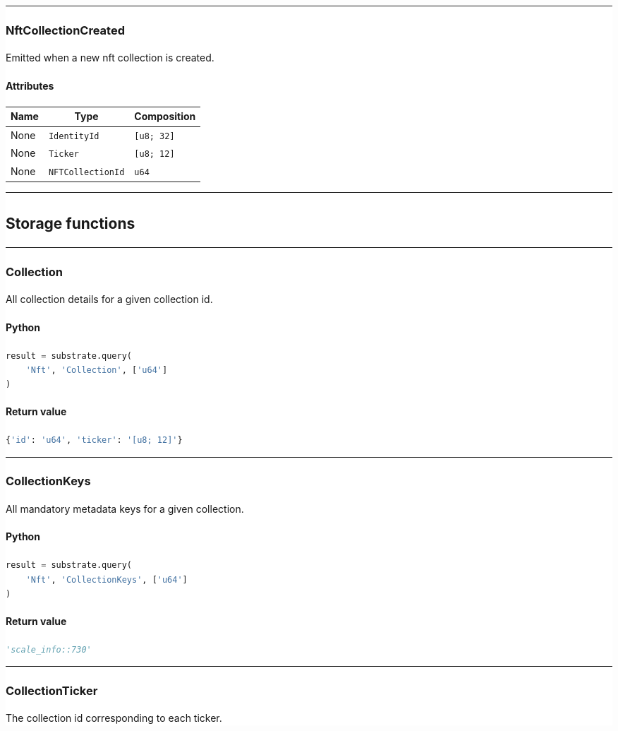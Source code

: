 ---------
### NftCollectionCreated
Emitted when a new nft collection is created.
#### Attributes
| Name | Type | Composition
| -------- | -------- | -------- |
| None | `IdentityId` | ```[u8; 32]```
| None | `Ticker` | ```[u8; 12]```
| None | `NFTCollectionId` | ```u64```

---------
## Storage functions

---------
### Collection
 All collection details for a given collection id.

#### Python
```python
result = substrate.query(
    'Nft', 'Collection', ['u64']
)
```

#### Return value
```python
{'id': 'u64', 'ticker': '[u8; 12]'}
```
---------
### CollectionKeys
 All mandatory metadata keys for a given collection.

#### Python
```python
result = substrate.query(
    'Nft', 'CollectionKeys', ['u64']
)
```

#### Return value
```python
'scale_info::730'
```
---------
### CollectionTicker
 The collection id corresponding to each ticker.
